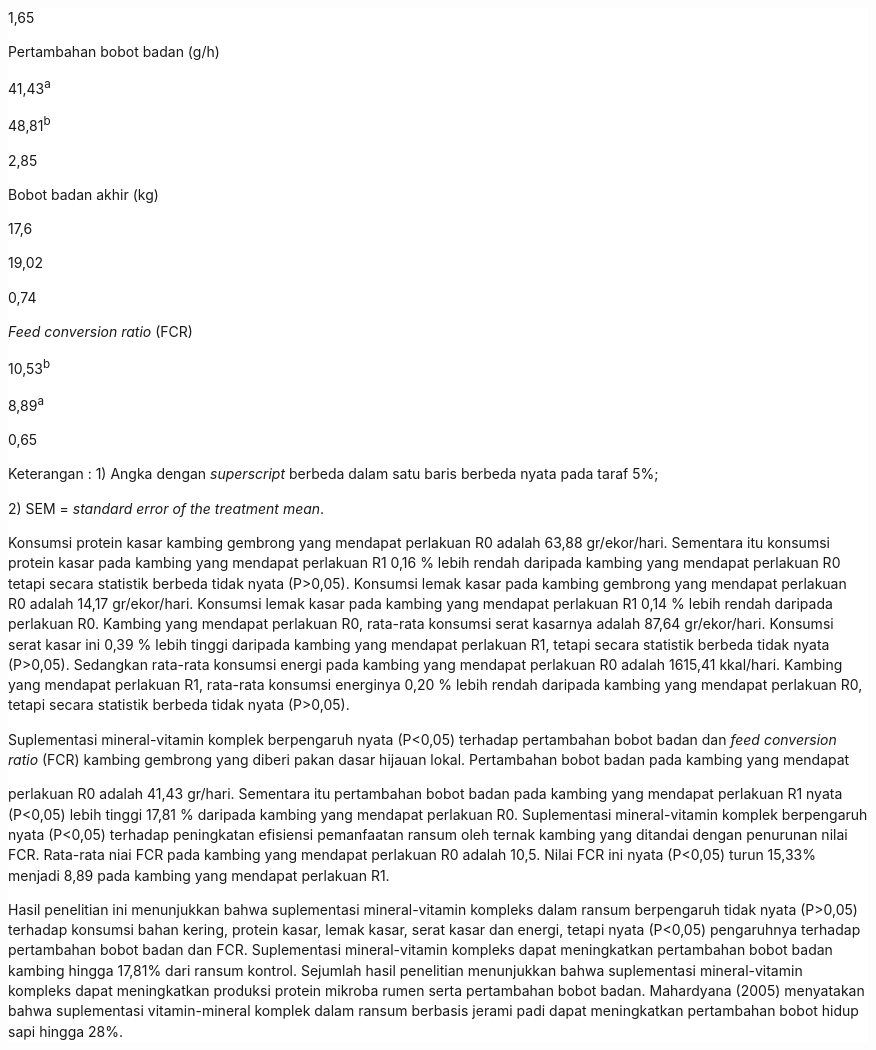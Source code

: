 <p><span class="font6">1,65</span></p></td></tr>
<tr><td style="vertical-align:bottom;">
<p><span class="font6">Pertambahan bobot badan (g/h)</span></p></td><td style="vertical-align:bottom;">
<p><span class="font6">41,43<sup>a</sup></span></p></td><td style="vertical-align:bottom;">
<p><span class="font6">48,81<sup>b</sup></span></p></td><td style="vertical-align:bottom;">
<p><span class="font6">2,85</span></p></td></tr>
<tr><td style="vertical-align:bottom;">
<p><span class="font6">Bobot badan akhir (kg)</span></p></td><td style="vertical-align:bottom;">
<p><span class="font6">17,6</span></p></td><td style="vertical-align:bottom;">
<p><span class="font6">19,02</span></p></td><td style="vertical-align:bottom;">
<p><span class="font6">0,74</span></p></td></tr>
<tr><td style="vertical-align:top;">
<p><span class="font6" style="font-style:italic;">Feed conversion ratio</span><span class="font6"> (FCR)</span></p></td><td style="vertical-align:top;">
<p><span class="font6">10,53<sup>b</sup></span></p></td><td style="vertical-align:top;">
<p><span class="font6">8,89<sup>a</sup></span></p></td><td style="vertical-align:top;">
<p><span class="font6">0,65</span></p></td></tr>
<tr><td colspan="4" style="vertical-align:bottom;">
<p><span class="font4">Keterangan : 1) Angka dengan </span><span class="font4" style="font-style:italic;">superscript</span><span class="font4"> berbeda dalam satu baris berbeda nyata pada taraf 5%;</span></p></td></tr>
<tr><td colspan="2" style="vertical-align:top;">
<p><span class="font4">2) SEM = </span><span class="font4" style="font-style:italic;">standard error of the treatment mean</span><span class="font4">.</span></p></td><td style="vertical-align:top;"></td><td style="vertical-align:top;"></td></tr>
</table>
<p><span class="font6">Konsumsi protein kasar kambing gembrong yang mendapat perlakuan R0 adalah 63,88 gr/ekor/hari. Sementara itu konsumsi protein kasar pada kambing yang mendapat perlakuan R1 0,16 % lebih rendah daripada kambing yang mendapat perlakuan R0 tetapi secara statistik berbeda tidak nyata (P&gt;0,05). Konsumsi lemak kasar pada kambing gembrong yang mendapat perlakuan R0 adalah 14,17 gr/ekor/hari. Konsumsi lemak kasar pada kambing yang mendapat perlakuan R1 0,14 % lebih rendah daripada perlakuan R0. Kambing yang mendapat perlakuan R0, rata-rata konsumsi serat kasarnya adalah 87,64 gr/ekor/hari. Konsumsi serat kasar ini 0,39 % lebih tinggi daripada kambing yang mendapat perlakuan R1, tetapi secara statistik berbeda tidak nyata (P&gt;0,05). Sedangkan rata-rata konsumsi energi pada kambing yang mendapat perlakuan R0 adalah 1615,41 kkal/hari. Kambing yang mendapat perlakuan R1, rata-rata konsumsi energinya 0,20 % lebih rendah daripada kambing yang mendapat perlakuan R0, tetapi secara statistik berbeda tidak nyata (P&gt;0,05).</span></p>
<p><span class="font6">Suplementasi mineral-vitamin komplek berpengaruh nyata (P&lt;0,05) terhadap pertambahan bobot badan dan </span><span class="font6" style="font-style:italic;">feed conversion ratio</span><span class="font6"> (FCR) kambing gembrong yang diberi pakan dasar hijauan lokal. Pertambahan bobot badan pada kambing yang mendapat</span></p>
<p><span class="font6">perlakuan R0 adalah 41,43 gr/hari. Sementara itu pertambahan bobot badan pada kambing yang mendapat perlakuan R1 nyata (P&lt;0,05) lebih tinggi 17,81 % daripada kambing yang mendapat perlakuan R0. Suplementasi mineral-vitamin komplek berpengaruh nyata (P&lt;0,05) terhadap peningkatan efisiensi pemanfaatan ransum oleh ternak kambing yang ditandai dengan penurunan nilai FCR. Rata-rata niai FCR pada kambing yang mendapat perlakuan R0 adalah 10,5. Nilai FCR ini nyata (P&lt;0,05) turun 15,33% menjadi 8,89 pada kambing yang mendapat perlakuan R1.</span></p>
<p><span class="font6">Hasil penelitian ini menunjukkan bahwa suplementasi mineral-vitamin kompleks dalam ransum berpengaruh tidak nyata (P&gt;0,05) terhadap konsumsi bahan kering, protein kasar, lemak kasar, serat kasar dan energi, tetapi nyata (P&lt;0,05) pengaruhnya terhadap pertambahan bobot badan dan FCR. Suplementasi mineral-vitamin kompleks dapat meningkatkan pertambahan bobot badan kambing hingga 17,81% dari ransum kontrol. Sejumlah hasil penelitian menunjukkan bahwa suplementasi mineral-vitamin kompleks dapat meningkatkan produksi protein mikroba rumen serta pertambahan bobot badan. Mahardyana (2005) menyatakan bahwa suplementasi vitamin-mineral komplek dalam ransum berbasis jerami padi dapat meningkatkan pertambahan bobot hidup sapi hingga 28%.</span></p>